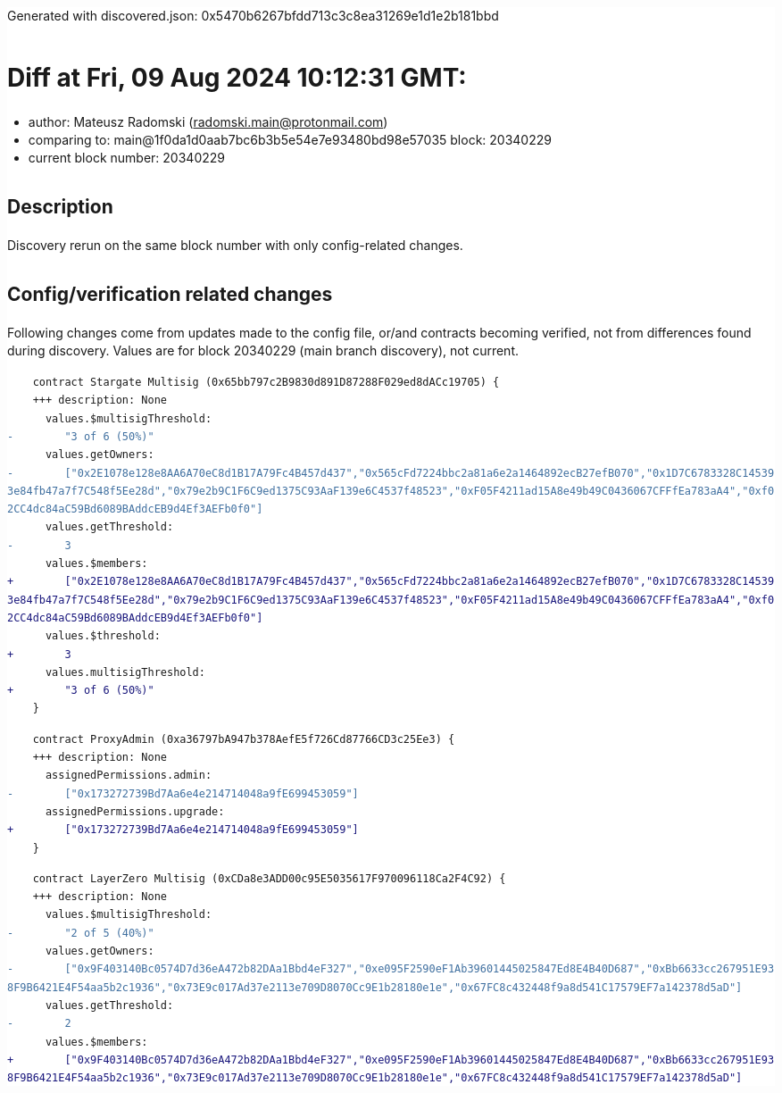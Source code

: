 Generated with discovered.json: 0x5470b6267bfdd713c3c8ea31269e1d1e2b181bbd

# Diff at Fri, 09 Aug 2024 10:12:31 GMT:

- author: Mateusz Radomski (<radomski.main@protonmail.com>)
- comparing to: main@1f0da1d0aab7bc6b3b5e54e7e93480bd98e57035 block: 20340229
- current block number: 20340229

## Description

Discovery rerun on the same block number with only config-related changes.

## Config/verification related changes

Following changes come from updates made to the config file,
or/and contracts becoming verified, not from differences found during
discovery. Values are for block 20340229 (main branch discovery), not current.

```diff
    contract Stargate Multisig (0x65bb797c2B9830d891D87288F029ed8dACc19705) {
    +++ description: None
      values.$multisigThreshold:
-        "3 of 6 (50%)"
      values.getOwners:
-        ["0x2E1078e128e8AA6A70eC8d1B17A79Fc4B457d437","0x565cFd7224bbc2a81a6e2a1464892ecB27efB070","0x1D7C6783328C145393e84fb47a7f7C548f5Ee28d","0x79e2b9C1F6C9ed1375C93AaF139e6C4537f48523","0xF05F4211ad15A8e49b49C0436067CFFfEa783aA4","0xf02CC4dc84aC59Bd6089BAddcEB9d4Ef3AEFb0f0"]
      values.getThreshold:
-        3
      values.$members:
+        ["0x2E1078e128e8AA6A70eC8d1B17A79Fc4B457d437","0x565cFd7224bbc2a81a6e2a1464892ecB27efB070","0x1D7C6783328C145393e84fb47a7f7C548f5Ee28d","0x79e2b9C1F6C9ed1375C93AaF139e6C4537f48523","0xF05F4211ad15A8e49b49C0436067CFFfEa783aA4","0xf02CC4dc84aC59Bd6089BAddcEB9d4Ef3AEFb0f0"]
      values.$threshold:
+        3
      values.multisigThreshold:
+        "3 of 6 (50%)"
    }
```

```diff
    contract ProxyAdmin (0xa36797bA947b378AefE5f726Cd87766CD3c25Ee3) {
    +++ description: None
      assignedPermissions.admin:
-        ["0x173272739Bd7Aa6e4e214714048a9fE699453059"]
      assignedPermissions.upgrade:
+        ["0x173272739Bd7Aa6e4e214714048a9fE699453059"]
    }
```

```diff
    contract LayerZero Multisig (0xCDa8e3ADD00c95E5035617F970096118Ca2F4C92) {
    +++ description: None
      values.$multisigThreshold:
-        "2 of 5 (40%)"
      values.getOwners:
-        ["0x9F403140Bc0574D7d36eA472b82DAa1Bbd4eF327","0xe095F2590eF1Ab39601445025847Ed8E4B40D687","0xBb6633cc267951E938F9B6421E4F54aa5b2c1936","0x73E9c017Ad37e2113e709D8070Cc9E1b28180e1e","0x67FC8c432448f9a8d541C17579EF7a142378d5aD"]
      values.getThreshold:
-        2
      values.$members:
+        ["0x9F403140Bc0574D7d36eA472b82DAa1Bbd4eF327","0xe095F2590eF1Ab39601445025847Ed8E4B40D687","0xBb6633cc267951E938F9B6421E4F54aa5b2c1936","0x73E9c017Ad37e2113e709D8070Cc9E1b28180e1e","0x67FC8c432448f9a8d541C17579EF7a142378d5aD"]
```